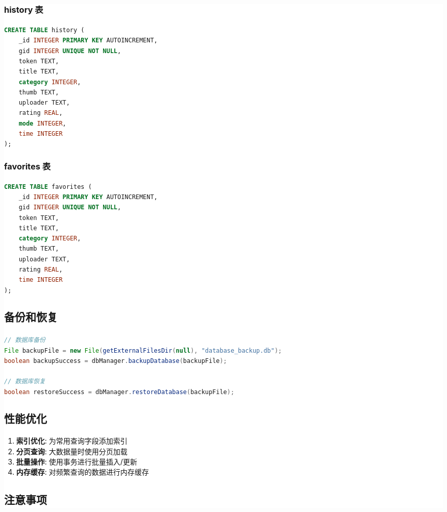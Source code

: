 ### history 表
```sql
CREATE TABLE history (
    _id INTEGER PRIMARY KEY AUTOINCREMENT,
    gid INTEGER UNIQUE NOT NULL,
    token TEXT,
    title TEXT,
    category INTEGER,
    thumb TEXT,
    uploader TEXT,
    rating REAL,
    mode INTEGER,
    time INTEGER
);
```

### favorites 表
```sql
CREATE TABLE favorites (
    _id INTEGER PRIMARY KEY AUTOINCREMENT,
    gid INTEGER UNIQUE NOT NULL,
    token TEXT,
    title TEXT,
    category INTEGER,
    thumb TEXT,
    uploader TEXT,
    rating REAL,
    time INTEGER
);
```

## 备份和恢复

```java
// 数据库备份
File backupFile = new File(getExternalFilesDir(null), "database_backup.db");
boolean backupSuccess = dbManager.backupDatabase(backupFile);

// 数据库恢复
boolean restoreSuccess = dbManager.restoreDatabase(backupFile);
```

## 性能优化

1. **索引优化**: 为常用查询字段添加索引
2. **分页查询**: 大数据量时使用分页加载
3. **批量操作**: 使用事务进行批量插入/更新
4. **内存缓存**: 对频繁查询的数据进行内存缓存

## 注意事项
